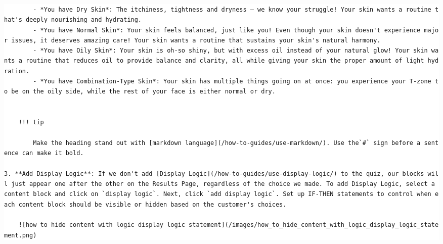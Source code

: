             - *You have Dry Skin*: The itchiness, tightness and dryness – we know your struggle! Your skin wants a routine that's deeply nourishing and hydrating.
            - *You have Normal Skin*: Your skin feels balanced, just like you! Even though your skin doesn't experience major issues, it deserves amazing care! Your skin wants a routine that sustains your skin's natural harmony.
            - *You have Oily Skin*: Your skin is oh-so shiny, but with excess oil instead of your natural glow! Your skin wants a routine that reduces oil to provide balance and clarity, all while giving your skin the proper amount of light hydration.
            - *You have Combination-Type Skin*: Your skin has multiple things going on at once: you experience your T-zone to be on the oily side, while the rest of your face is either normal or dry.
            

        !!! tip    
        
            Make the heading stand out with [markdown language](/how-to-guides/use-markdown/). Use the`#` sign before a sentence can make it bold.

    3. **Add Display Logic**: If we don't add [Display Logic](/how-to-guides/use-display-logic/) to the quiz, our blocks will just appear one after the other on the Results Page, regardless of the choice we made. To add Display Logic, select a content block and click on `display logic`. Next, click `add display logic`. Set up IF-THEN statements to control when each content block should be visible or hidden based on the customer's choices.

        ![how to hide content with logic display logic statement](/images/how_to_hide_content_with_logic_display_logic_statement.png)
